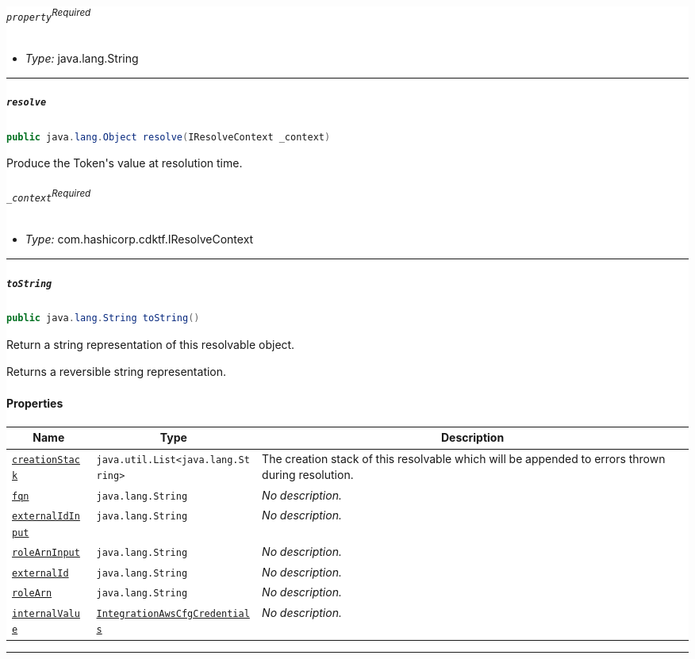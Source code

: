 ###### `property`<sup>Required</sup> <a name="property" id="rhizo-co-terraform-provider-lacework.integrationAwsCfg.IntegrationAwsCfgCredentialsOutputReference.interpolationForAttribute.parameter.property"></a>

- *Type:* java.lang.String

---

##### `resolve` <a name="resolve" id="rhizo-co-terraform-provider-lacework.integrationAwsCfg.IntegrationAwsCfgCredentialsOutputReference.resolve"></a>

```java
public java.lang.Object resolve(IResolveContext _context)
```

Produce the Token's value at resolution time.

###### `_context`<sup>Required</sup> <a name="_context" id="rhizo-co-terraform-provider-lacework.integrationAwsCfg.IntegrationAwsCfgCredentialsOutputReference.resolve.parameter._context"></a>

- *Type:* com.hashicorp.cdktf.IResolveContext

---

##### `toString` <a name="toString" id="rhizo-co-terraform-provider-lacework.integrationAwsCfg.IntegrationAwsCfgCredentialsOutputReference.toString"></a>

```java
public java.lang.String toString()
```

Return a string representation of this resolvable object.

Returns a reversible string representation.


#### Properties <a name="Properties" id="Properties"></a>

| **Name** | **Type** | **Description** |
| --- | --- | --- |
| <code><a href="#rhizo-co-terraform-provider-lacework.integrationAwsCfg.IntegrationAwsCfgCredentialsOutputReference.property.creationStack">creationStack</a></code> | <code>java.util.List<java.lang.String></code> | The creation stack of this resolvable which will be appended to errors thrown during resolution. |
| <code><a href="#rhizo-co-terraform-provider-lacework.integrationAwsCfg.IntegrationAwsCfgCredentialsOutputReference.property.fqn">fqn</a></code> | <code>java.lang.String</code> | *No description.* |
| <code><a href="#rhizo-co-terraform-provider-lacework.integrationAwsCfg.IntegrationAwsCfgCredentialsOutputReference.property.externalIdInput">externalIdInput</a></code> | <code>java.lang.String</code> | *No description.* |
| <code><a href="#rhizo-co-terraform-provider-lacework.integrationAwsCfg.IntegrationAwsCfgCredentialsOutputReference.property.roleArnInput">roleArnInput</a></code> | <code>java.lang.String</code> | *No description.* |
| <code><a href="#rhizo-co-terraform-provider-lacework.integrationAwsCfg.IntegrationAwsCfgCredentialsOutputReference.property.externalId">externalId</a></code> | <code>java.lang.String</code> | *No description.* |
| <code><a href="#rhizo-co-terraform-provider-lacework.integrationAwsCfg.IntegrationAwsCfgCredentialsOutputReference.property.roleArn">roleArn</a></code> | <code>java.lang.String</code> | *No description.* |
| <code><a href="#rhizo-co-terraform-provider-lacework.integrationAwsCfg.IntegrationAwsCfgCredentialsOutputReference.property.internalValue">internalValue</a></code> | <code><a href="#rhizo-co-terraform-provider-lacework.integrationAwsCfg.IntegrationAwsCfgCredentials">IntegrationAwsCfgCredentials</a></code> | *No description.* |

---